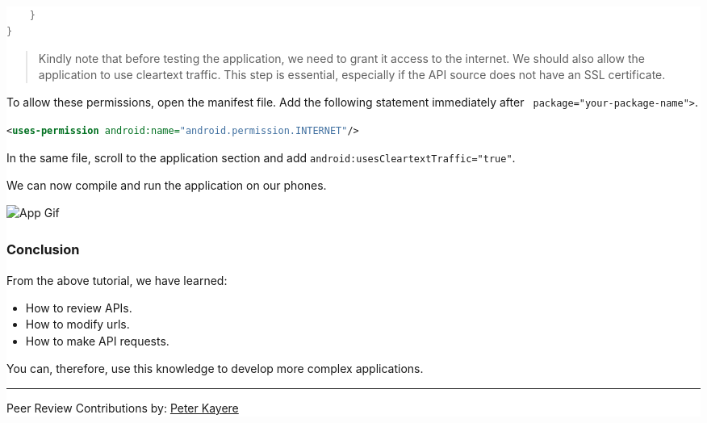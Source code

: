 ```kotlin
    }
}
```

> Kindly note that before testing the application, we need to grant it access to the internet. We should also allow the application to use cleartext traffic. This step is essential, especially if the API source does not have an SSL certificate.

To allow these permissions, open the manifest file. Add the following statement immediately after ` package="your-package-name">`.

```xml
<uses-permission android:name="android.permission.INTERNET"/>
```

In the same file, scroll to the application section and add `android:usesCleartextTraffic="true"`.

We can now compile and run the application on our phones.

![App Gif](/engineering-education/how-to-consume-data-from-an-api-in-android/app.gif)

### Conclusion
From the above tutorial, we have learned:

- How to review APIs.
- How to modify urls.
- How to make API requests.

You can, therefore, use this knowledge to develop more complex applications.

---
Peer Review Contributions by: [Peter Kayere](/engineering-education/authors/peter-kayere/)
